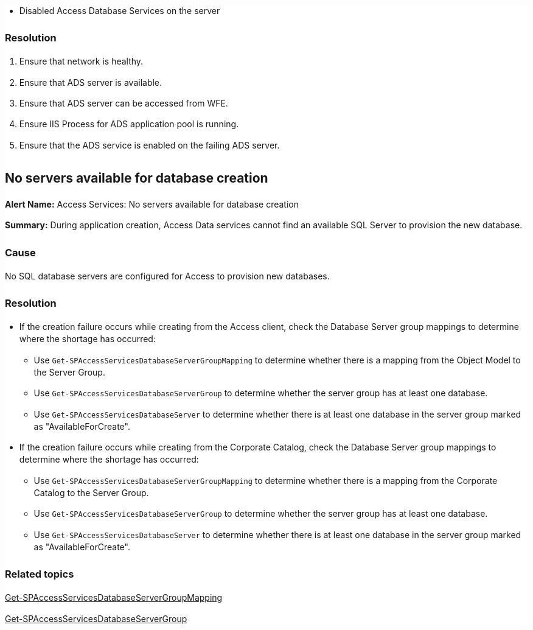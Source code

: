 - Disabled Access Database Services on the server
    
### Resolution

1. Ensure that network is healthy.
    
2. Ensure that ADS server is available.
    
3. Ensure that ADS server can be accessed from WFE.
    
4. Ensure IIS Process for ADS application pool is running.
    
5. Ensure that the ADS service is enabled on the failing ADS server.
    
## No servers available for database creation
<a name="NoServers"> </a>

 **Alert Name:** Access Services: No servers available for database creation 
  
 **Summary:** During application creation, Access Data services cannot find an available SQL Server to provision the new database. 
  
### Cause

No SQL database servers are configured for Access to provision new databases.
  
### Resolution

- If the creation failure occurs while creating from the Access client, check the Database Server group mappings to determine where the shortage has occurred:
    
  - Use  `Get-SPAccessServicesDatabaseServerGroupMapping` to determine whether there is a mapping from the Object Model to the Server Group. 
    
  - Use  `Get-SPAccessServicesDatabaseServerGroup` to determine whether the server group has at least one database. 
    
  - Use  `Get-SPAccessServicesDatabaseServer` to determine whether there is at least one database in the server group marked as "AvailableForCreate". 
    
- If the creation failure occurs while creating from the Corporate Catalog, check the Database Server group mappings to determine where the shortage has occurred:
    
  - Use  `Get-SPAccessServicesDatabaseServerGroupMapping` to determine whether there is a mapping from the Corporate Catalog to the Server Group. 
    
  - Use  `Get-SPAccessServicesDatabaseServerGroup` to determine whether the server group has at least one database. 
    
  - Use  `Get-SPAccessServicesDatabaseServer` to determine whether there is at least one database in the server group marked as "AvailableForCreate". 
    
### Related topics

[Get-SPAccessServicesDatabaseServerGroupMapping](/powershell/module/sharepoint-server/Get-SPAccessServicesDatabaseServerGroupMapping?view=sharepoint-ps)
  
[Get-SPAccessServicesDatabaseServerGroup](/powershell/module/sharepoint-server/Get-SPAccessServicesDatabaseServerGroup?view=sharepoint-ps)
  